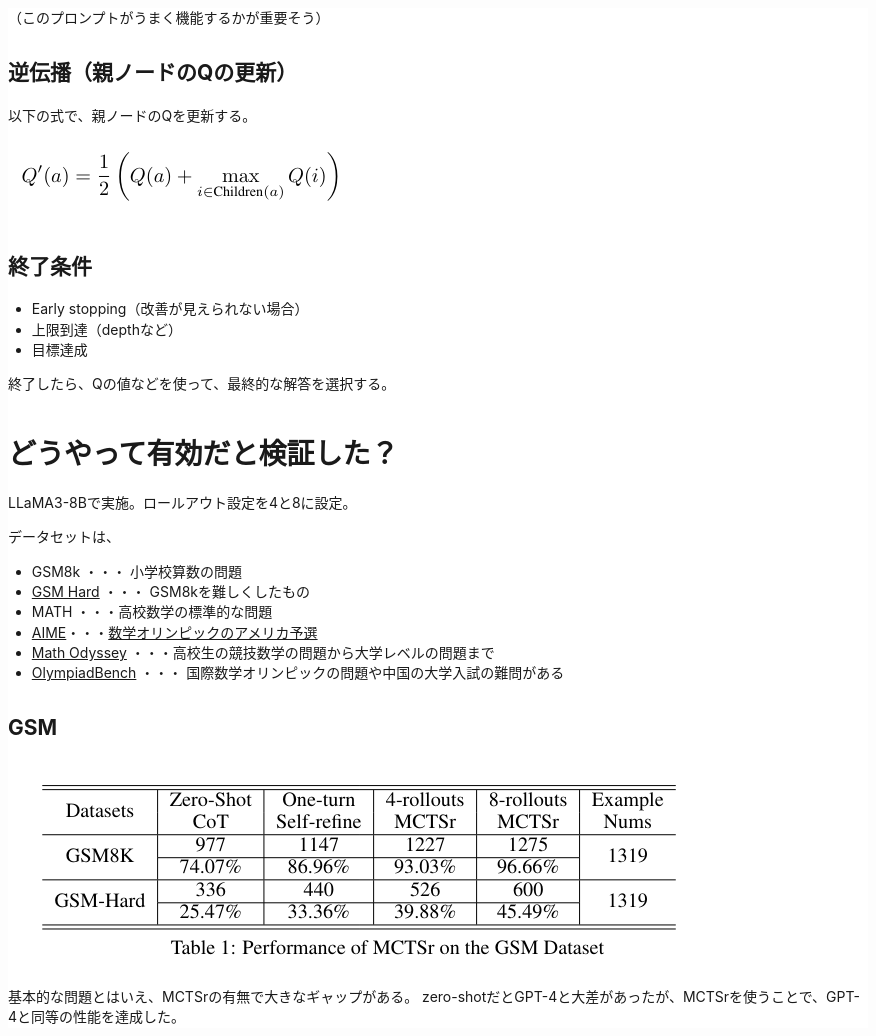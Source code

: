 （このプロンプトがうまく機能するかが重要そう）

## 逆伝播（親ノードのQの更新）

以下の式で、親ノードのQを更新する。

![](./MCTSr_2405.07394/q_update.png)


## 終了条件

* Early stopping（改善が見えられない場合）
* 上限到達（depthなど）
* 目標達成

終了したら、Qの値などを使って、最終的な解答を選択する。

# どうやって有効だと検証した？
LLaMA3-8Bで実施。ロールアウト設定を4と8に設定。

データセットは、
* GSM8k ・・・ 小学校算数の問題
* [GSM Hard](https://huggingface.co/datasets/reasoning-machines/gsm-hard)  ・・・ GSM8kを難しくしたもの
* MATH ・・・高校数学の標準的な問題
* [AIME](https://huggingface.co/datasets/qq8933/AIME_1983_2024)・・・[数学オリンピックのアメリカ予選](https://artofproblemsolving.com/wiki/index.php/AIME_Problems_and_Solutions)
* [Math Odyssey](https://github.com/protagolabs/odyssey-math/tree/main) ・・・高校生の競技数学の問題から大学レベルの問題まで
* [OlympiadBench](https://github.com/OpenBMB/OlympiadBench) ・・・ 国際数学オリンピックの問題や中国の大学入試の難問がある

## GSM

![](./MCTSr_2405.07394/scores_gsm.png)

基本的な問題とはいえ、MCTSrの有無で大きなギャップがある。
zero-shotだとGPT-4と大差があったが、MCTSrを使うことで、GPT-4と同等の性能を達成した。
